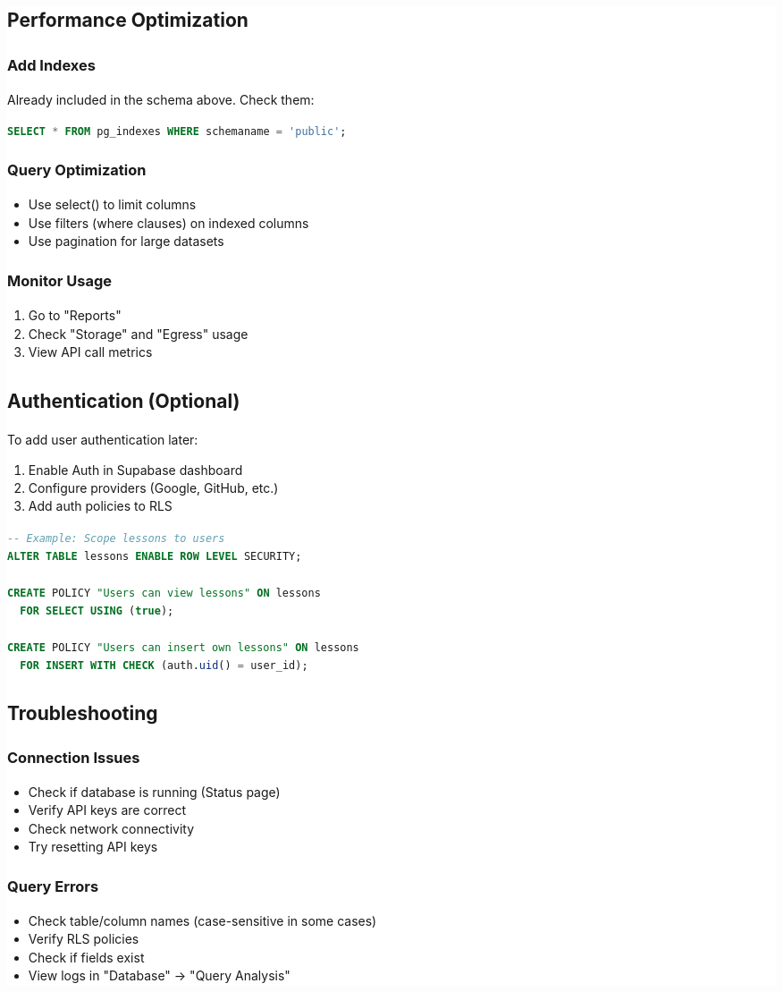## Performance Optimization

### Add Indexes
Already included in the schema above. Check them:
```sql
SELECT * FROM pg_indexes WHERE schemaname = 'public';
```

### Query Optimization
- Use select() to limit columns
- Use filters (where clauses) on indexed columns
- Use pagination for large datasets

### Monitor Usage
1. Go to "Reports"
2. Check "Storage" and "Egress" usage
3. View API call metrics

## Authentication (Optional)

To add user authentication later:

1. Enable Auth in Supabase dashboard
2. Configure providers (Google, GitHub, etc.)
3. Add auth policies to RLS

```sql
-- Example: Scope lessons to users
ALTER TABLE lessons ENABLE ROW LEVEL SECURITY;

CREATE POLICY "Users can view lessons" ON lessons
  FOR SELECT USING (true);

CREATE POLICY "Users can insert own lessons" ON lessons
  FOR INSERT WITH CHECK (auth.uid() = user_id);
```

## Troubleshooting

### Connection Issues
- Check if database is running (Status page)
- Verify API keys are correct
- Check network connectivity
- Try resetting API keys

### Query Errors
- Check table/column names (case-sensitive in some cases)
- Verify RLS policies
- Check if fields exist
- View logs in "Database" → "Query Analysis"
